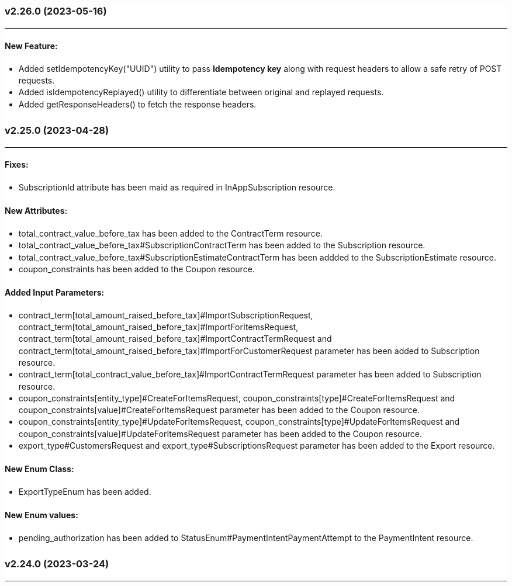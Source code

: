 
### v2.26.0 (2023-05-16)
* * *

#### New Feature:
* Added setIdempotencyKey("UUID") utility to pass **Idempotency key** along with request headers to allow a safe retry of POST requests.
* Added isIdempotencyReplayed() utility to differentiate between original and replayed requests.
* Added getResponseHeaders() to fetch the response headers.


### v2.25.0 (2023-04-28)
* * *

#### Fixes:
* SubscriptionId attribute has been maid as required in InAppSubscription resource.

#### New Attributes: 
* total_contract_value_before_tax has been added to the ContractTerm resource.
* total_contract_value_before_tax#SubscriptionContractTerm has been added to the Subscription resource.
* total_contract_value_before_tax#SubscriptionEstimateContractTerm has been addded to the SubscriptionEstimate resource.
* coupon_constraints has been added to the Coupon resource.

#### Added Input Parameters:
* contract_term[total_amount_raised_before_tax]#ImportSubscriptionRequest, contract_term[total_amount_raised_before_tax]#ImportForItemsRequest, contract_term[total_amount_raised_before_tax]#ImportContractTermRequest and contract_term[total_amount_raised_before_tax]#ImportForCustomerRequest parameter has been added to Subscription resource.
* contract_term[total_contract_value_before_tax]#ImportContractTermRequest parameter has been added to Subscription resource.
* coupon_constraints[entity_type]#CreateForItemsRequest, coupon_constraints[type]#CreateForItemsRequest and coupon_constraints[value]#CreateForItemsRequest parameter has been added to the Coupon resource.
* coupon_constraints[entity_type]#UpdateForItemsRequest, coupon_constraints[type]#UpdateForItemsRequest and coupon_constraints[value]#UpdateForItemsRequest parameter has been added to the Coupon resource.
* export_type#CustomersRequest and export_type#SubscriptionsRequest parameter has been added to the Export resource.

#### New Enum Class:
* ExportTypeEnum has been added.

#### New Enum values:
* pending_authorization has been added to StatusEnum#PaymentIntentPaymentAttempt to the PaymentIntent resource.


### v2.24.0 (2023-03-24)
* * *
